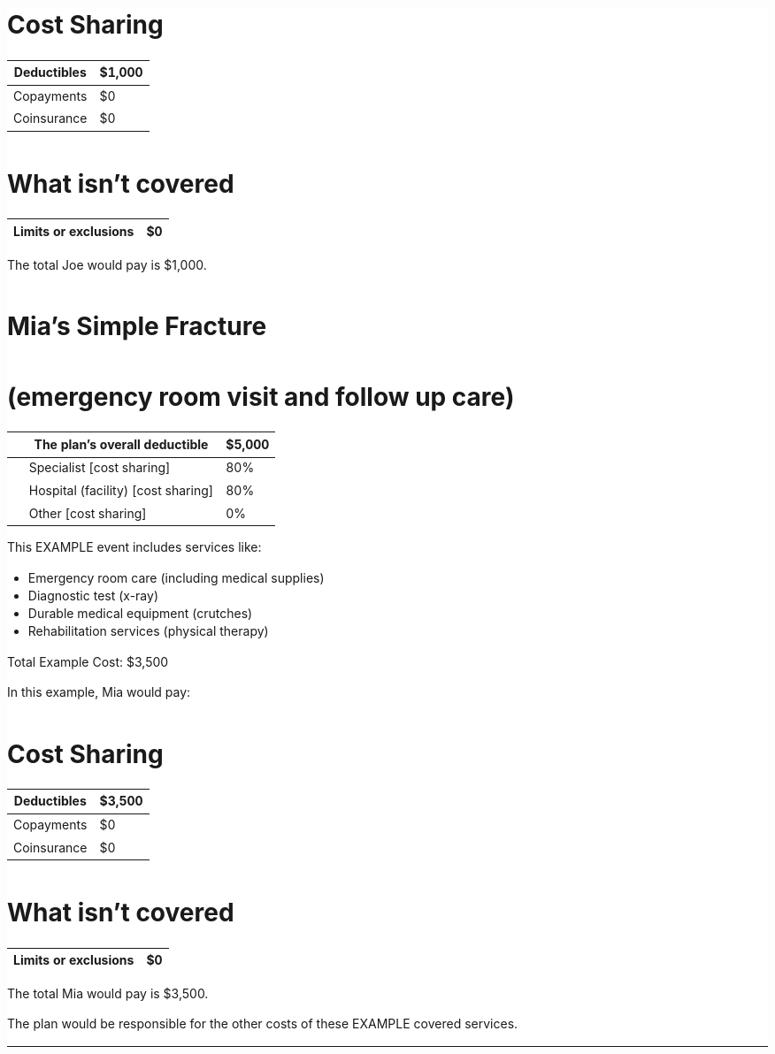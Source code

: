 # Cost Sharing

| Deductibles | $1,000 |
| ----------- | ------ |
| Copayments  | $0     |
| Coinsurance | $0     |

# What isn’t covered

| Limits or exclusions | $0 |
| -------------------- | -- |

The total Joe would pay is $1,000.

# Mia’s Simple Fracture

# (emergency room visit and follow up care)

|   | The plan’s overall deductible       | $5,000 |
| - | ----------------------------------- | ------ |
|   | Specialist \[cost sharing]          | 80%    |
|   | Hospital (facility) \[cost sharing] | 80%    |
|   | Other \[cost sharing]               | 0%     |

This EXAMPLE event includes services like:

- Emergency room care (including medical supplies)
- Diagnostic test (x-ray)
- Durable medical equipment (crutches)
- Rehabilitation services (physical therapy)

Total Example Cost: $3,500

In this example, Mia would pay:

# Cost Sharing

| Deductibles | $3,500 |
| ----------- | ------ |
| Copayments  | $0     |
| Coinsurance | $0     |

# What isn’t covered

| Limits or exclusions | $0 |
| -------------------- | -- |

The total Mia would pay is $3,500.

The plan would be responsible for the other costs of these EXAMPLE covered services.

---

